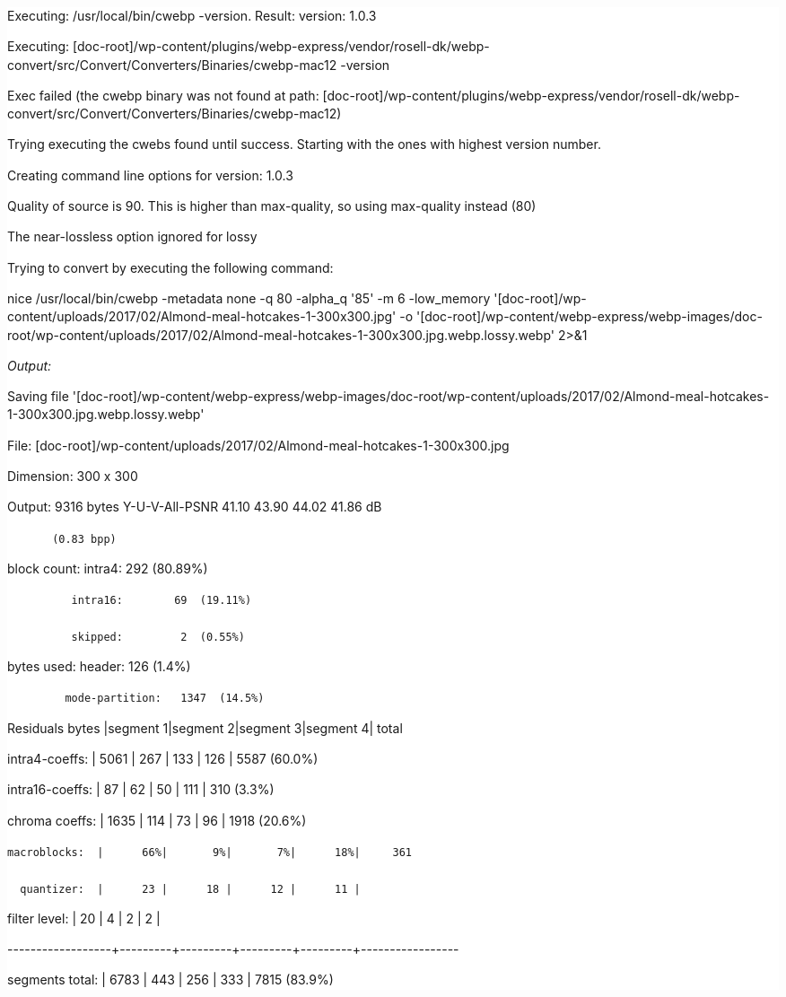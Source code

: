 Executing: /usr/local/bin/cwebp -version. Result: version: 1.0.3

Executing: [doc-root]/wp-content/plugins/webp-express/vendor/rosell-dk/webp-convert/src/Convert/Converters/Binaries/cwebp-mac12 -version

Exec failed (the cwebp binary was not found at path: [doc-root]/wp-content/plugins/webp-express/vendor/rosell-dk/webp-convert/src/Convert/Converters/Binaries/cwebp-mac12)

Trying executing the cwebs found until success. Starting with the ones with highest version number.

Creating command line options for version: 1.0.3

Quality of source is 90. This is higher than max-quality, so using max-quality instead (80)

The near-lossless option ignored for lossy

Trying to convert by executing the following command:

nice /usr/local/bin/cwebp -metadata none -q 80 -alpha_q '85' -m 6 -low_memory '[doc-root]/wp-content/uploads/2017/02/Almond-meal-hotcakes-1-300x300.jpg' -o '[doc-root]/wp-content/webp-express/webp-images/doc-root/wp-content/uploads/2017/02/Almond-meal-hotcakes-1-300x300.jpg.webp.lossy.webp' 2>&1


*Output:* 

Saving file '[doc-root]/wp-content/webp-express/webp-images/doc-root/wp-content/uploads/2017/02/Almond-meal-hotcakes-1-300x300.jpg.webp.lossy.webp'

File:      [doc-root]/wp-content/uploads/2017/02/Almond-meal-hotcakes-1-300x300.jpg

Dimension: 300 x 300

Output:    9316 bytes Y-U-V-All-PSNR 41.10 43.90 44.02   41.86 dB

           (0.83 bpp)

block count:  intra4:        292  (80.89%)

              intra16:        69  (19.11%)

              skipped:         2  (0.55%)

bytes used:  header:            126  (1.4%)

             mode-partition:   1347  (14.5%)

 Residuals bytes  |segment 1|segment 2|segment 3|segment 4|  total

  intra4-coeffs:  |    5061 |     267 |     133 |     126 |    5587  (60.0%)

 intra16-coeffs:  |      87 |      62 |      50 |     111 |     310  (3.3%)

  chroma coeffs:  |    1635 |     114 |      73 |      96 |    1918  (20.6%)

    macroblocks:  |      66%|       9%|       7%|      18%|     361

      quantizer:  |      23 |      18 |      12 |      11 |

   filter level:  |      20 |       4 |       2 |       2 |

------------------+---------+---------+---------+---------+-----------------

 segments total:  |    6783 |     443 |     256 |     333 |    7815  (83.9%)

